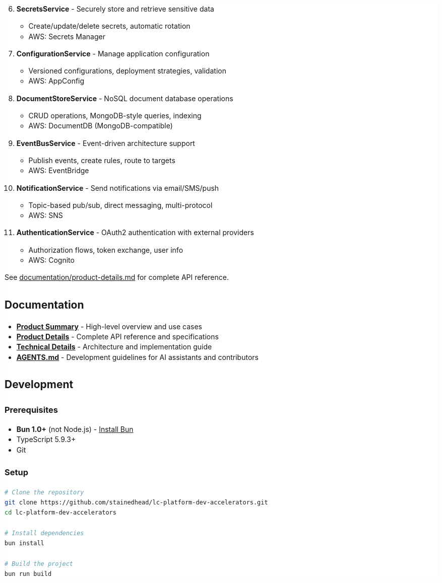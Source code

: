 6. **SecretsService** - Securely store and retrieve sensitive data
   - Create/update/delete secrets, automatic rotation
   - AWS: Secrets Manager

7. **ConfigurationService** - Manage application configuration
   - Versioned configurations, deployment strategies, validation
   - AWS: AppConfig

8. **DocumentStoreService** - NoSQL document database operations
   - CRUD operations, MongoDB-style queries, indexing
   - AWS: DocumentDB (MongoDB-compatible)

9. **EventBusService** - Event-driven architecture support
   - Publish events, create rules, route to targets
   - AWS: EventBridge

10. **NotificationService** - Send notifications via email/SMS/push
    - Topic-based pub/sub, direct messaging, multi-protocol
    - AWS: SNS

11. **AuthenticationService** - OAuth2 authentication with external providers
    - Authorization flows, token exchange, user info
    - AWS: Cognito

See [documentation/product-details.md](documentation/product-details.md) for complete API reference.

## Documentation

- **[Product Summary](documentation/product-summary.md)** - High-level overview and use cases
- **[Product Details](documentation/product-details.md)** - Complete API reference and specifications
- **[Technical Details](documentation/technical-details.md)** - Architecture and implementation guide
- **[AGENTS.md](AGENTS.md)** - Development guidelines for AI assistants and contributors

## Development

### Prerequisites

- **Bun 1.0+** (not Node.js) - [Install Bun](https://bun.sh)
- TypeScript 5.9.3+
- Git

### Setup

```bash
# Clone the repository
git clone https://github.com/stainedhead/lc-platform-dev-accelerators.git
cd lc-platform-dev-accelerators

# Install dependencies
bun install

# Build the project
bun run build
```
